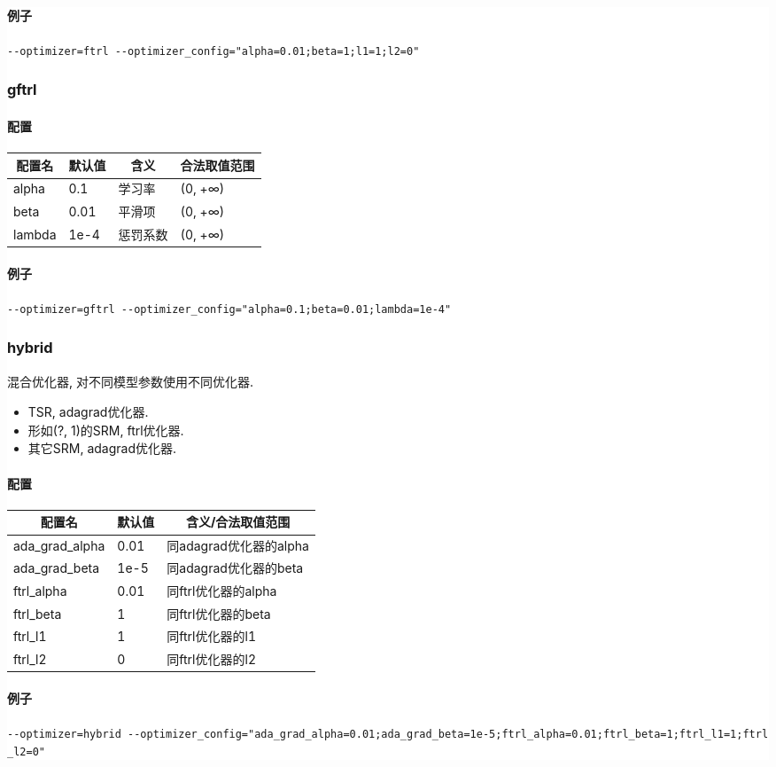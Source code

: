 #### 例子

```shell
--optimizer=ftrl --optimizer_config="alpha=0.01;beta=1;l1=1;l2=0"
```

### gftrl

#### 配置

| 配置名 | 默认值 | 含义 | 合法取值范围 |
| - | - | - | - |
| alpha | 0.1 | 学习率 | (0, +∞) |
| beta | 0.01 | 平滑项 | (0, +∞) |
| lambda | 1e-4 | 惩罚系数 | (0, +∞) |

#### 例子

```shell
--optimizer=gftrl --optimizer_config="alpha=0.1;beta=0.01;lambda=1e-4"
```

### hybrid

混合优化器, 对不同模型参数使用不同优化器.
- TSR, adagrad优化器.
- 形如(?, 1)的SRM, ftrl优化器.
- 其它SRM, adagrad优化器.

#### 配置

| 配置名 | 默认值 | 含义/合法取值范围 |
| - | - | - |
| ada\_grad\_alpha | 0.01 | 同adagrad优化器的alpha |
| ada\_grad\_beta | 1e-5 | 同adagrad优化器的beta |
| ftrl\_alpha | 0.01 | 同ftrl优化器的alpha |
| ftrl\_beta | 1 | 同ftrl优化器的beta |
| ftrl\_l1 | 1 | 同ftrl优化器的l1 |
| ftrl\_l2 | 0 | 同ftrl优化器的l2 |

#### 例子

```shell
--optimizer=hybrid --optimizer_config="ada_grad_alpha=0.01;ada_grad_beta=1e-5;ftrl_alpha=0.01;ftrl_beta=1;ftrl_l1=1;ftrl_l2=0"
```
